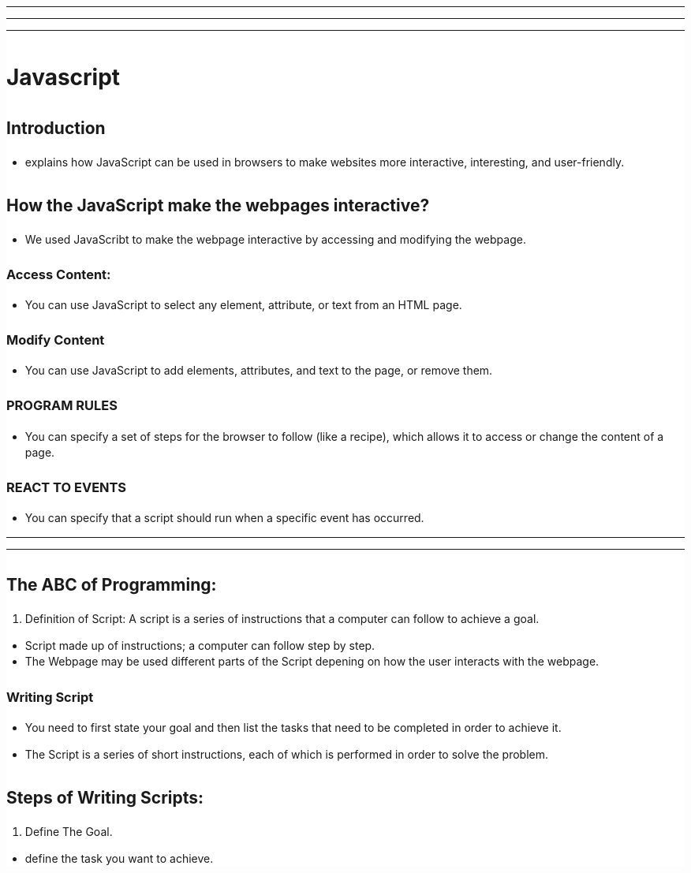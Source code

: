 *** 
***
***

# Javascript

## Introduction
* explains how JavaScript can be used in browsers to make websites more interactive, interesting, and user-friendly.


## How the JavaScript make the webpages interactive?

* We used JavaScribt to make the webpage interactive by accessing and modifying the webpage.

### Access Content:
* You can use JavaScript to select any element, attribute, or text from an HTML page.

### Modify Content
* You can use JavaScript to add elements, attributes, and text to the page, or remove them.

### PROGRAM RULES
* You can specify a set of steps for the browser to follow (like a recipe), which allows it to access or change the content of a page.

### REACT TO EVENTS
* You can specify that a script should run when a specific event has occurred.

*** 
***

## The ABC of Programming:

1. Definition of Script:
A script is a series of instructions that a computer can follow to achieve a goal.

* Script made up of instructions; a computer can follow step by step.
* The Webpage may be used different parts of the Script depening on how the user interacts with the webpage.

### Writing Script
* You need to first state your goal and then list the tasks that need to be completed in order to achieve it.

* The Script is a series of short instructions, each of which is performed in order to solve the problem.

## Steps of Writing Scripts:
1. Define The Goal.
* define the task you want to achieve.

